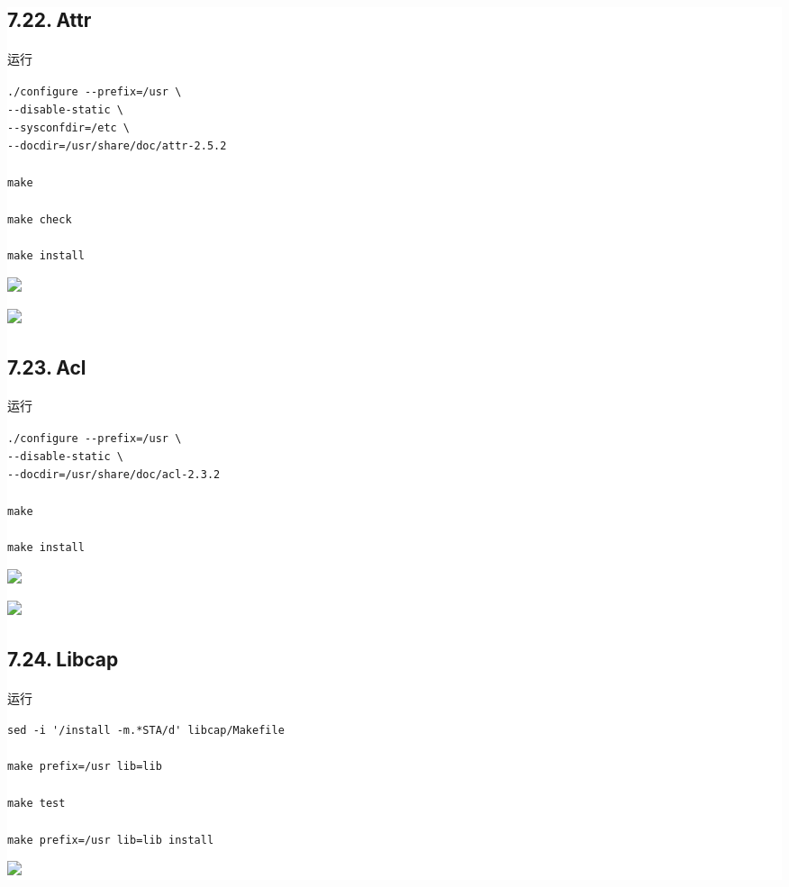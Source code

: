 ## 7.22. Attr

运行
```
./configure --prefix=/usr \
--disable-static \
--sysconfdir=/etc \
--docdir=/usr/share/doc/attr-2.5.2

make

make check

make install
```

![](https://img.164314.xyz/2024/09/90b1dd3e2107ef341913a7af56ae5b57.png)

![](https://img.164314.xyz/2024/09/ceb1598d8bf11604fef3d1af1b014ef5.png)

## 7.23. Acl

运行
```
./configure --prefix=/usr \
--disable-static \
--docdir=/usr/share/doc/acl-2.3.2

make

make install
```

![](https://img.164314.xyz/2024/09/490e816ada4704ee2da6d73766a6df16.png)

![](https://img.164314.xyz/2024/09/487203530dfeedc69cef2c167fe56a5f.png)

## 7.24. Libcap

运行
```
sed -i '/install -m.*STA/d' libcap/Makefile

make prefix=/usr lib=lib

make test

make prefix=/usr lib=lib install
```

![](https://img.164314.xyz/2024/09/d53cbb8ef4a7671d469c47f8c393a37b.png)
